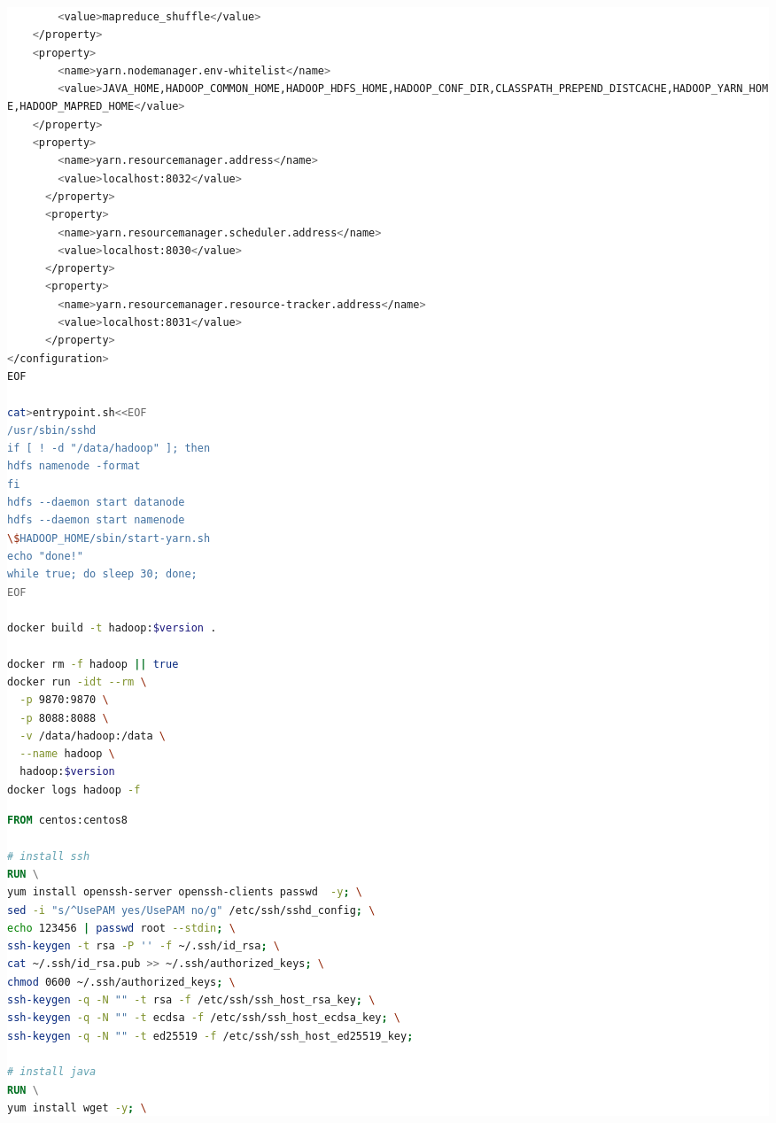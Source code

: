 ```sh
        <value>mapreduce_shuffle</value>
    </property>
    <property>
        <name>yarn.nodemanager.env-whitelist</name>
        <value>JAVA_HOME,HADOOP_COMMON_HOME,HADOOP_HDFS_HOME,HADOOP_CONF_DIR,CLASSPATH_PREPEND_DISTCACHE,HADOOP_YARN_HOME,HADOOP_MAPRED_HOME</value>
    </property>
    <property>
        <name>yarn.resourcemanager.address</name>
        <value>localhost:8032</value>
      </property>
      <property>
        <name>yarn.resourcemanager.scheduler.address</name>
        <value>localhost:8030</value>
      </property>
      <property>
        <name>yarn.resourcemanager.resource-tracker.address</name>
        <value>localhost:8031</value>
      </property>
</configuration>
EOF

cat>entrypoint.sh<<EOF
/usr/sbin/sshd
if [ ! -d "/data/hadoop" ]; then
hdfs namenode -format
fi
hdfs --daemon start datanode
hdfs --daemon start namenode
\$HADOOP_HOME/sbin/start-yarn.sh
echo "done!"
while true; do sleep 30; done;
EOF

docker build -t hadoop:$version .

docker rm -f hadoop || true
docker run -idt --rm \
  -p 9870:9870 \
  -p 8088:8088 \
  -v /data/hadoop:/data \
  --name hadoop \
  hadoop:$version
docker logs hadoop -f
```

```dockerfile
FROM centos:centos8

# install ssh
RUN \
yum install openssh-server openssh-clients passwd  -y; \
sed -i "s/^UsePAM yes/UsePAM no/g" /etc/ssh/sshd_config; \
echo 123456 | passwd root --stdin; \
ssh-keygen -t rsa -P '' -f ~/.ssh/id_rsa; \
cat ~/.ssh/id_rsa.pub >> ~/.ssh/authorized_keys; \
chmod 0600 ~/.ssh/authorized_keys; \
ssh-keygen -q -N "" -t rsa -f /etc/ssh/ssh_host_rsa_key; \
ssh-keygen -q -N "" -t ecdsa -f /etc/ssh/ssh_host_ecdsa_key; \
ssh-keygen -q -N "" -t ed25519 -f /etc/ssh/ssh_host_ed25519_key;

# install java
RUN \
yum install wget -y; \
```